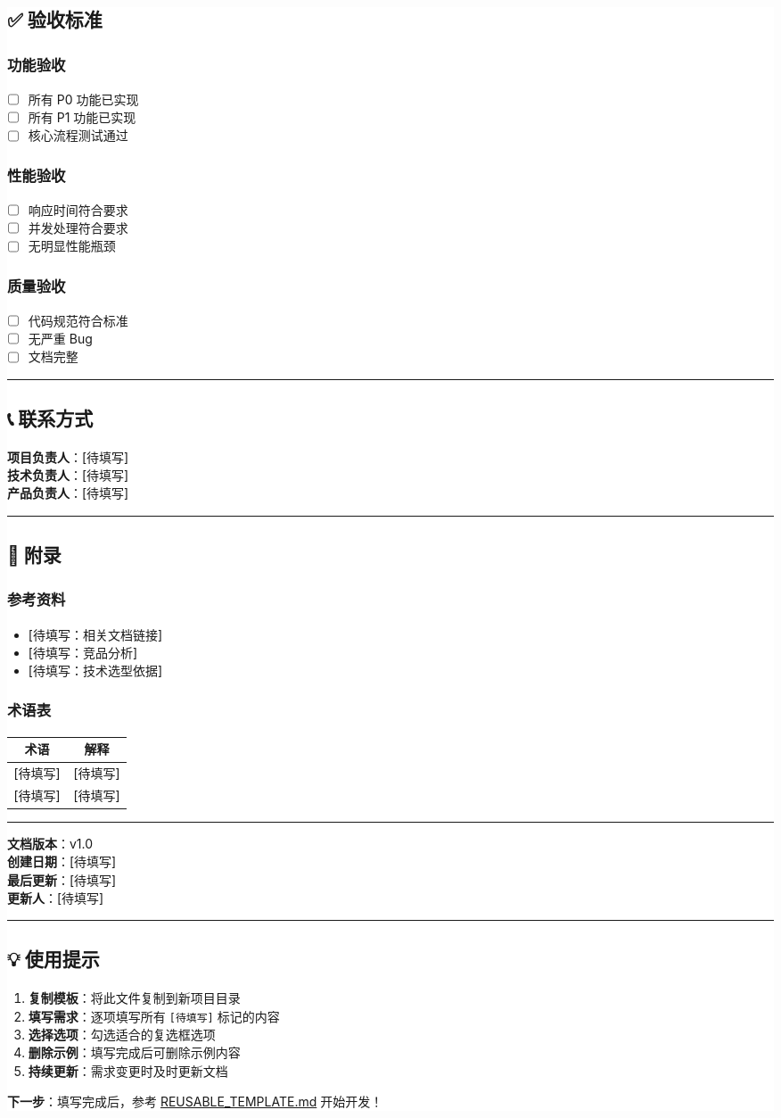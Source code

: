 
## ✅ 验收标准

### 功能验收
- [ ] 所有 P0 功能已实现
- [ ] 所有 P1 功能已实现
- [ ] 核心流程测试通过

### 性能验收
- [ ] 响应时间符合要求
- [ ] 并发处理符合要求
- [ ] 无明显性能瓶颈

### 质量验收
- [ ] 代码规范符合标准
- [ ] 无严重 Bug
- [ ] 文档完整

---

## 📞 联系方式

**项目负责人**：[待填写]  
**技术负责人**：[待填写]  
**产品负责人**：[待填写]

---

## 📄 附录

### 参考资料
- [待填写：相关文档链接]
- [待填写：竞品分析]
- [待填写：技术选型依据]

### 术语表
| 术语 | 解释 |
|------|------|
| [待填写] | [待填写] |
| [待填写] | [待填写] |

---

**文档版本**：v1.0  
**创建日期**：[待填写]  
**最后更新**：[待填写]  
**更新人**：[待填写]

---

## 💡 使用提示

1. **复制模板**：将此文件复制到新项目目录
2. **填写需求**：逐项填写所有 `[待填写]` 标记的内容
3. **选择选项**：勾选适合的复选框选项
4. **删除示例**：填写完成后可删除示例内容
5. **持续更新**：需求变更时及时更新文档

**下一步**：填写完成后，参考 [REUSABLE_TEMPLATE.md](./REUSABLE_TEMPLATE.md) 开始开发！
